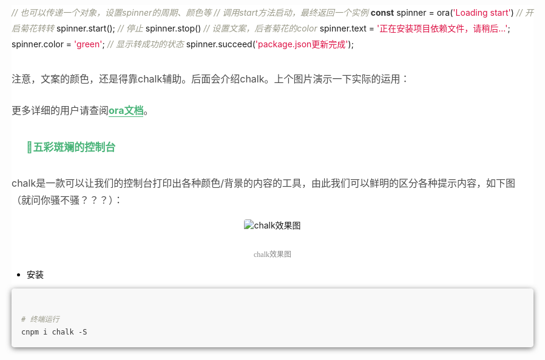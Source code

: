 <span/><span class="hljs-comment" style="color: #998; font-style: italic; line-height: 26px;">// 也可以传递一个对象，设置spinner的周期、颜色等</span>
<span/><span class="hljs-comment" style="color: #998; font-style: italic; line-height: 26px;">// 调用start方法启动，最终返回一个实例</span>
<span/><span class="hljs-keyword" style="color: #333; font-weight: bold; line-height: 26px;">const</span> spinner = ora(<span class="hljs-string" style="color: #d14; line-height: 26px;">'Loading start'</span>)
<span/>
<span/><span class="hljs-comment" style="color: #998; font-style: italic; line-height: 26px;">// 开启菊花转转</span>
<span/>spinner.start();
<span/>
<span/><span class="hljs-comment" style="color: #998; font-style: italic; line-height: 26px;">// 停止</span>
<span/>spinner.stop()
<span/>
<span/><span class="hljs-comment" style="color: #998; font-style: italic; line-height: 26px;">// 设置文案，后者菊花的color</span>
<span/>spinner.text = <span class="hljs-string" style="color: #d14; line-height: 26px;">'正在安装项目依赖文件，请稍后...'</span>;
<span/>spinner.color = <span class="hljs-string" style="color: #d14; line-height: 26px;">'green'</span>;
<span/>
<span/><span class="hljs-comment" style="color: #998; font-style: italic; line-height: 26px;">// 显示转成功的状态</span>
<span/>spinner.succeed(<span class="hljs-string" style="color: #d14; line-height: 26px;">'package.json更新完成'</span>);
<span/></code></pre>
<p data-tool="mdnice编辑器" style="font-size: 16px; padding-bottom: 8px; margin: 0; padding-top: 1em; color: rgb(74,74,74); line-height: 1.75em;">注意，文案的颜色，还是得靠chalk辅助。后面会介绍chalk。上个图片演示一下实际的运用：</p>
<p data-tool="mdnice编辑器" style="font-size: 16px; padding-bottom: 8px; margin: 0; padding-top: 1em; color: rgb(74,74,74); line-height: 1.75em;">更多详细的用户请查阅<a href="https://www.npmjs.com/package/ora" style="word-wrap: break-word; font-weight: bold; color: #48b378; text-decoration: none; border-bottom: 1px solid #48b378;">ora文档</a>。</p>
<h3 data-tool="mdnice编辑器" style="margin-bottom: 15px; padding: 0px; font-weight: bold; color: black; font-size: 20px; margin-top: 1.2em;"><span style="background-image: url(http://img.xiaogangzai.cn/title_h2.png); background-size: 100% 100%; background-repeat: no-repeat; display: inline-block; width: 16px; height: 15px; line-height: 15px; margin-bottom: -1px;"></span><span class="prefix" style="display: none;"></span><span class="content" style="font-size: 17px; font-weight: bold; display: inline-block; margin-left: 8px; color: #48b378;">🌛五彩斑斓的控制台</span><span class="suffix" style="display: none;"></span></h3>
<p data-tool="mdnice编辑器" style="font-size: 16px; padding-bottom: 8px; margin: 0; padding-top: 1em; color: rgb(74,74,74); line-height: 1.75em;">chalk是一款可以让我们的控制台打印出各种颜色/背景的内容的工具，由此我们可以鲜明的区分各种提示内容，如下图（就问你骚不骚？？？）：</p>
<figure data-tool="mdnice编辑器" style="margin: 0; margin-top: 10px; margin-bottom: 10px; display: flex; flex-direction: column; justify-content: center; align-items: center;"><img src="https://p1-jj.byteimg.com/tos-cn-i-t2oaga2asx/gold-user-assets/2020/7/10/173346cfc64ce13c~tplv-t2oaga2asx-image.image" alt="chalk效果图" style="display: block; margin: 0 auto; max-width: 100%; border-radius: 4px; margin-bottom: 25px;"><figcaption style="margin-top: 5px; text-align: center; color: #888; display: block; font-size: 12px; font-family: PingFangSC-Light;">chalk效果图</figcaption></figure>
<ul data-tool="mdnice编辑器" style="margin-top: 8px; margin-bottom: 8px; padding-left: 25px; color: black; list-style-type: disc;">
<li><section style="margin-top: 5px; margin-bottom: 5px; line-height: 26px; text-align: left; color: rgb(1,1,1); font-weight: 500;">安装</section></li></ul>
<pre class="custom" data-tool="mdnice编辑器" style="margin-top: 10px; margin-bottom: 10px; border-radius: 5px; box-shadow: rgba(0, 0, 0, 0.55) 0px 2px 10px;"><span style="display: block; background: url(https://imgkr.cn-bj.ufileos.com/97e4eed2-a992-4976-acf0-ccb6fb34d308.png); height: 30px; width: 100%; background-size: 40px; background-repeat: no-repeat; background-color: #f8f8f8; margin-bottom: -7px; border-radius: 5px; background-position: 10px 10px;"></span><code class="hljs" style="overflow-x: auto; padding: 16px; color: #333; display: block; font-family: Operator Mono, Consolas, Monaco, Menlo, monospace; font-size: 12px; -webkit-overflow-scrolling: touch; padding-top: 15px; background: #f8f8f8; border-radius: 5px;"><span class="hljs-comment" style="color: #998; font-style: italic; line-height: 26px;"># 终端运行</span>
<span/>cnpm i chalk -S
<span/></code></pre>
<ul data-tool="mdnice编辑器" style="margin-top: 8px; margin-bottom: 8px; padding-left: 25px; color: black; list-style-type: disc;">